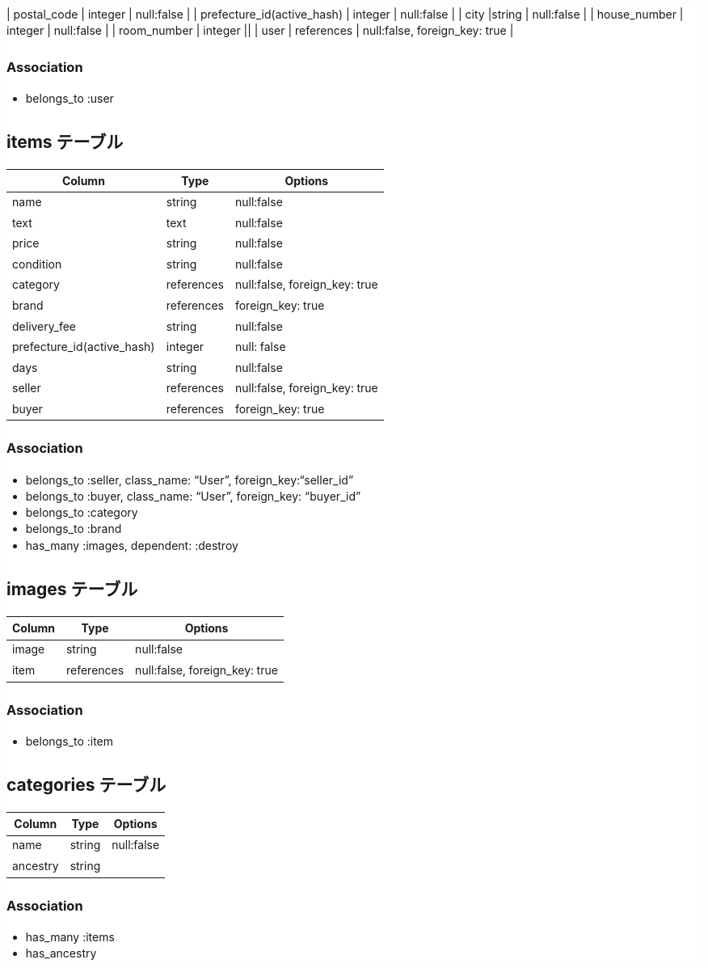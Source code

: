 | postal_code | integer | null:false |
| prefecture_id(active_hash) | integer | null:false |
| city |string | null:false |
| house_number | integer | null:false |
| room_number | integer ||
| user | references | null:false, foreign_key: true |
### Association
- belongs_to :user
## items テーブル
| Column   | Type   | Options    |
| -------- | ------ | ---------- |
| name | string | null:false |
| text | text | null:false |
| price | string | null:false |
| condition | string | null:false |
| category | references | null:false, foreign_key: true|
| brand | references | foreign_key: true |
| delivery_fee | string | null:false |
| prefecture_id(active_hash) | integer |null: false|
| days | string | null:false |
| seller | references | null:false, foreign_key: true |
| buyer | references | foreign_key: true |
### Association
- belongs_to :seller, class_name: “User”, foreign_key:“seller_id”
- belongs_to :buyer, class_name: “User”, foreign_key: “buyer_id”
- belongs_to :category
- belongs_to :brand
- has_many :images, dependent: :destroy
## images テーブル
| Column   | Type   | Options    |
| -------- | ------ | ---------- |
| image | string | null:false |
| item | references | null:false, foreign_key: true |
### Association
- belongs_to :item
## categories テーブル
| Column   | Type   | Options    |
| -------- | ------ | ---------- |
| name | string | null:false |
| ancestry | string |  |
### Association
- has_many :items
- has_ancestry
